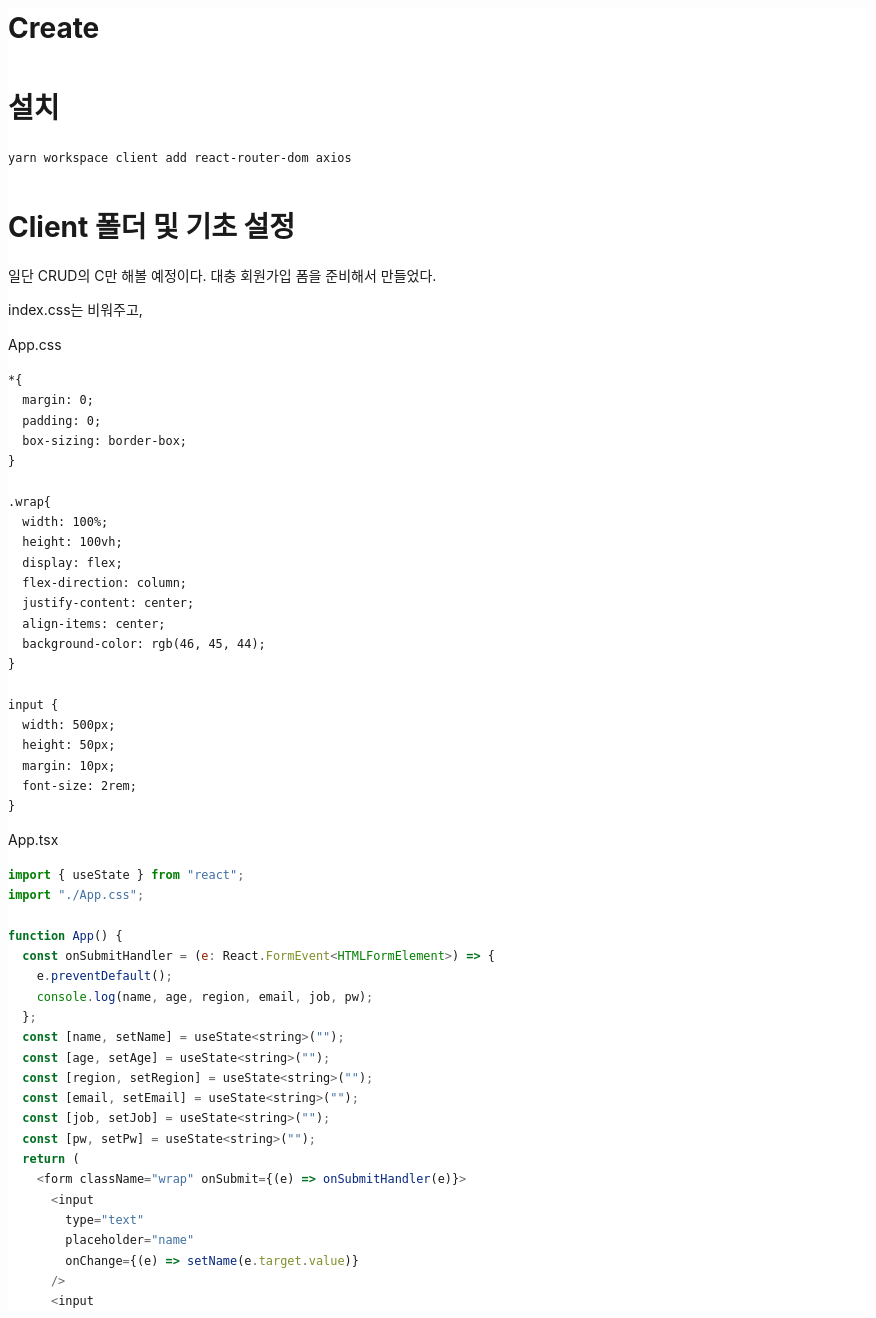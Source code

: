 # Create

# 설치

```yarn workspace client add react-router-dom axios```

# Client 폴더 및 기초 설정 

일단 CRUD의 C만 해볼 예정이다. 대충 회원가입 폼을 준비해서 만들었다.

index.css는 비워주고,

App.css
```
*{
  margin: 0;
  padding: 0;
  box-sizing: border-box;
}

.wrap{
  width: 100%;
  height: 100vh;
  display: flex;
  flex-direction: column;
  justify-content: center;
  align-items: center;
  background-color: rgb(46, 45, 44);
}

input {
  width: 500px;
  height: 50px;
  margin: 10px;
  font-size: 2rem;
}
```

App.tsx

```js
import { useState } from "react";
import "./App.css";

function App() {
  const onSubmitHandler = (e: React.FormEvent<HTMLFormElement>) => {
    e.preventDefault();
    console.log(name, age, region, email, job, pw);
  };
  const [name, setName] = useState<string>("");
  const [age, setAge] = useState<string>("");
  const [region, setRegion] = useState<string>("");
  const [email, setEmail] = useState<string>("");
  const [job, setJob] = useState<string>("");
  const [pw, setPw] = useState<string>("");
  return (
    <form className="wrap" onSubmit={(e) => onSubmitHandler(e)}>
      <input
        type="text"
        placeholder="name"
        onChange={(e) => setName(e.target.value)}
      />
      <input
```